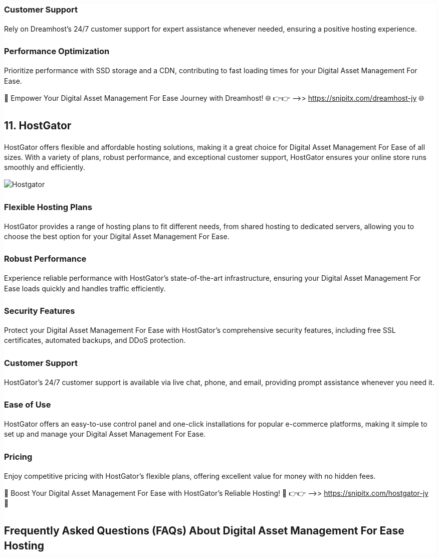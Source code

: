 ### Customer Support
Rely on Dreamhost’s 24/7 customer support for expert assistance whenever needed, ensuring a positive hosting experience.

### Performance Optimization
Prioritize performance with SSD storage and a CDN, contributing to fast loading times for your Digital Asset Management For Ease.

🚀 Empower Your Digital Asset Management For Ease Journey with Dreamhost! 🌐
👉👉 -->> https://snipitx.com/dreamhost-jy 🌐

## 11. HostGator

HostGator offers flexible and affordable hosting solutions, making it a great choice for Digital Asset Management For Ease of all sizes. With a variety of plans, robust performance, and exceptional customer support, HostGator ensures your online store runs smoothly and efficiently.

![Hostgator](https://i.imgur.com/SNC0dSu.jpeg "Hostgator Hosting")

### Flexible Hosting Plans
HostGator provides a range of hosting plans to fit different needs, from shared hosting to dedicated servers, allowing you to choose the best option for your Digital Asset Management For Ease.

### Robust Performance
Experience reliable performance with HostGator’s state-of-the-art infrastructure, ensuring your Digital Asset Management For Ease loads quickly and handles traffic efficiently.

### Security Features
Protect your Digital Asset Management For Ease with HostGator’s comprehensive security features, including free SSL certificates, automated backups, and DDoS protection.

### Customer Support
HostGator’s 24/7 customer support is available via live chat, phone, and email, providing prompt assistance whenever you need it.

### Ease of Use
HostGator offers an easy-to-use control panel and one-click installations for popular e-commerce platforms, making it simple to set up and manage your Digital Asset Management For Ease.

### Pricing
Enjoy competitive pricing with HostGator’s flexible plans, offering excellent value for money with no hidden fees.

🌟 Boost Your Digital Asset Management For Ease with HostGator’s Reliable Hosting! 🚀
👉👉 -->> https://snipitx.com/hostgator-jy 🚀

## Frequently Asked Questions (FAQs) About Digital Asset Management For Ease Hosting
